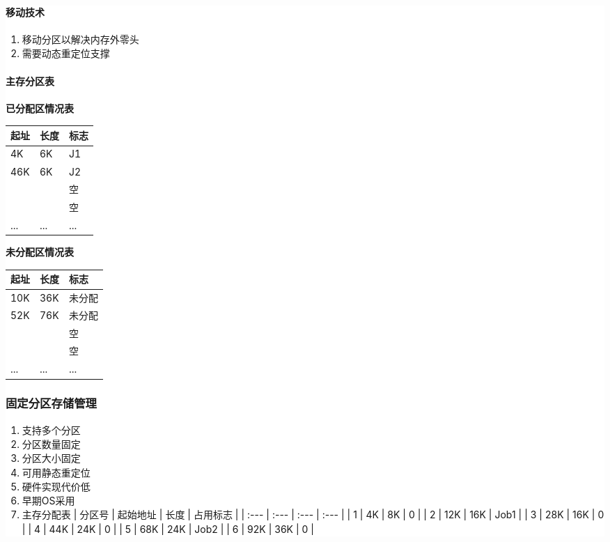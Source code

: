#### 移动技术

1. 移动分区以解决内存外零头
2. 需要动态重定位支撑

#### 主存分区表

**已分配区情况表**

| 起址 | 长度 | 标志 |
| :--- | :--- | :--- |
| 4K | 6K | J1 |
| 46K | 6K | J2 |
|  |  | 空 |
|  |  | 空 |
| ... | ... | ... |

**未分配区情况表**

| 起址 | 长度 | 标志 |
| :--- | :--- | :--- |
| 10K | 36K | 未分配 |
| 52K | 76K | 未分配 |
|  |  | 空 |
|  |  | 空 |
| ... | ... | ... |

### 固定分区存储管理

1. 支持多个分区
2. 分区数量固定
3. 分区大小固定
4. 可用静态重定位
5. 硬件实现代价低
6. 早期OS采用
7. 主存分配表
    | 分区号 | 起始地址 | 长度 | 占用标志 |
    | :--- | :--- | :--- | :--- |
    | 1 | 4K | 8K | 0 |
    | 2 | 12K | 16K | Job1 |
    | 3 | 28K | 16K | 0 |
    | 4 | 44K | 24K | 0 |
    | 5 | 68K | 24K | Job2 |
    | 6 | 92K | 36K | 0 |
